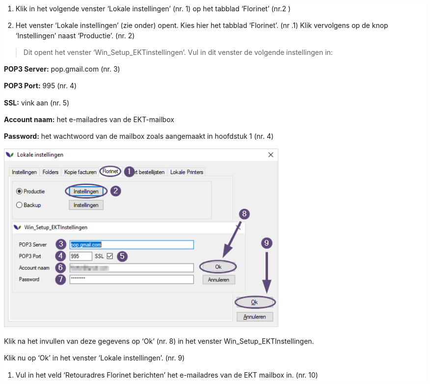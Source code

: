 1.  Klik in het volgende venster ‘Lokale instellingen’ (nr. 1) op het
    tabblad ‘Florinet’ (nr.2 )

2.  Het venster ‘Lokale instellingen’ (zie onder) opent. Kies hier het
    tabblad ‘Florinet’. (nr .1) Klik vervolgens op de knop
    ‘Instellingen’ naast ‘Productie’. (nr. 2)

> Dit opent het venster ‘Win\_Setup\_EKTinstellingen’. Vul in dit
> venster de volgende instellingen in:

**POP3 Server:** pop.gmail.com (nr. 3)

**POP3 Port:** 995 (nr. 4)

**SSL:** vink aan (nr. 5)

**Account naam:** het e-mailadres van de EKT-mailbox

**Password:** het wachtwoord van de mailbox zoals aangemaakt in
hoofdstuk 1 (nr. 4)

<img src=".Handleiding standaard EKT-berichten Florisoft.docx\media\image10.png" style="width:5.824in;height:3.7926in" />

Klik na het invullen van deze gegevens op ‘Ok’ (nr. 8) in het venster
Win\_Setup\_EKTInstellingen.

Klik nu op ‘Ok’ in het venster ‘Lokale instellingen’. (nr. 9)

1.  Vul in het veld ‘Retouradres Florinet berichten’ het e-mailadres van
    de EKT mailbox in. (nr. 10)
